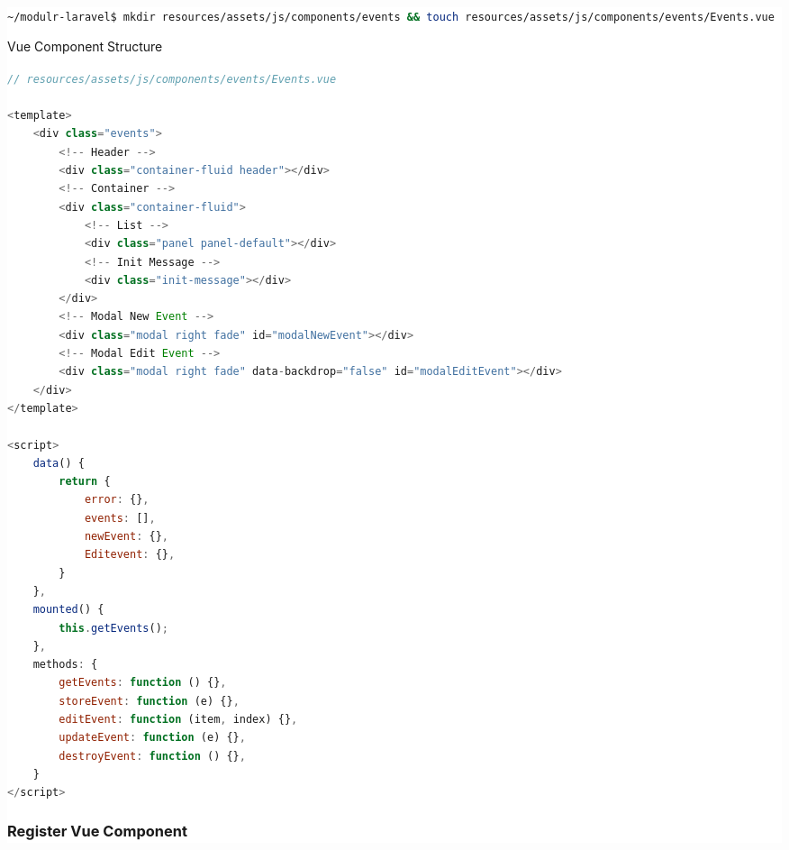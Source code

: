 ```bash
~/modulr-laravel$ mkdir resources/assets/js/components/events && touch resources/assets/js/components/events/Events.vue
```

Vue Component Structure

```js
// resources/assets/js/components/events/Events.vue

<template>
    <div class="events">
        <!-- Header -->
        <div class="container-fluid header"></div>
        <!-- Container -->
        <div class="container-fluid">
            <!-- List -->
            <div class="panel panel-default"></div>
            <!-- Init Message -->
            <div class="init-message"></div>
        </div>
        <!-- Modal New Event -->
        <div class="modal right fade" id="modalNewEvent"></div>
        <!-- Modal Edit Event -->
        <div class="modal right fade" data-backdrop="false" id="modalEditEvent"></div>
    </div>
</template>

<script>
    data() {
        return {
            error: {},
            events: [],
            newEvent: {},
            Editevent: {},
        }
    },
    mounted() {
        this.getEvents();
    },
    methods: {
        getEvents: function () {},
        storeEvent: function (e) {},
        editEvent: function (item, index) {},
        updateEvent: function (e) {},
        destroyEvent: function () {},
    }
</script>
```


### Register Vue Component
